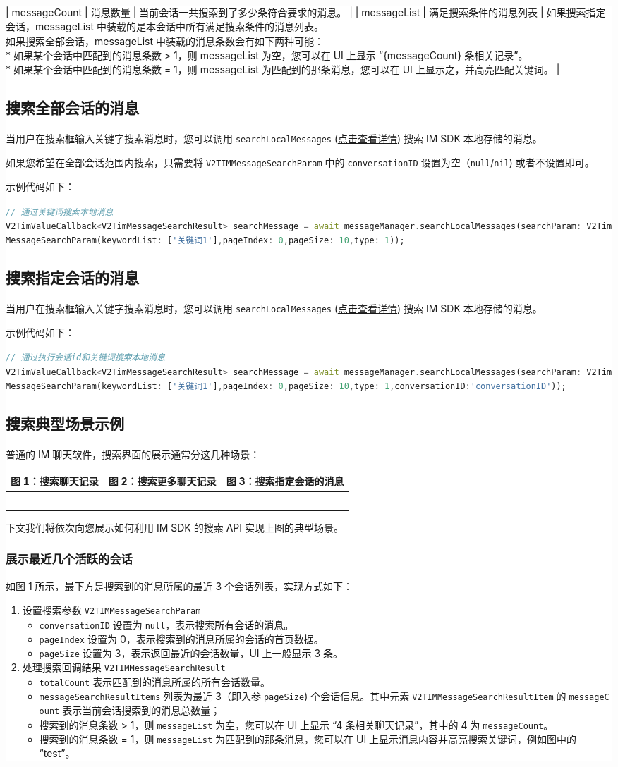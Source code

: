 | messageCount   | 消息数量               | 当前会话一共搜索到了多少条符合要求的消息。                                                                                                                                                                                                                                                                                                                                           |
| messageList    | 满足搜索条件的消息列表 | 如果搜索指定会话，messageList 中装载的是本会话中所有满足搜索条件的消息列表。<br>如果搜索全部会话，messageList 中装载的消息条数会有如下两种可能：<br>* 如果某个会话中匹配到的消息条数 > 1，则 messageList 为空，您可以在 UI 上显示 “{messageCount} 条相关记录”。<br>* 如果某个会话中匹配到的消息条数 = 1，则 messageList 为匹配到的那条消息，您可以在 UI 上显示之，并高亮匹配关键词。 |


## 搜索全部会话的消息
当用户在搜索框输入关键字搜索消息时，您可以调用 `searchLocalMessages` ([点击查看详情](https://comm.qq.com/im/doc/flutter/zh/SDKAPI/Api/V2TIMMessageManager/searchLocalMessages.html)) 搜索 IM SDK 本地存储的消息。

如果您希望在全部会话范围内搜索，只需要将 `V2TIMMessageSearchParam` 中的 `conversationID` 设置为空（`null`/`nil`) 或者不设置即可。

示例代码如下：


```dart
// 通过关键词搜索本地消息
V2TimValueCallback<V2TimMessageSearchResult> searchMessage = await messageManager.searchLocalMessages(searchParam: V2TimMessageSearchParam(keywordList: ['关键词1'],pageIndex: 0,pageSize: 10,type: 1));
```


## 搜索指定会话的消息
当用户在搜索框输入关键字搜索消息时，您可以调用 `searchLocalMessages` ([点击查看详情](https://comm.qq.com/im/doc/flutter/zh/SDKAPI/Api/V2TIMMessageManager/searchLocalMessages.html)) 搜索 IM SDK 本地存储的消息。

示例代码如下：


```dart
// 通过执行会话id和关键词搜索本地消息
V2TimValueCallback<V2TimMessageSearchResult> searchMessage = await messageManager.searchLocalMessages(searchParam: V2TimMessageSearchParam(keywordList: ['关键词1'],pageIndex: 0,pageSize: 10,type: 1,conversationID:'conversationID'));
```



## 搜索典型场景示例
普通的 IM 聊天软件，搜索界面的展示通常分这几种场景：

| 图 1：搜索聊天记录                                                                                         | 图 2：搜索更多聊天记录                                                                                     | 图 3：搜索指定会话的消息                                                                                   |
| ---------------------------------------------------------------------------------------------------------- | ---------------------------------------------------------------------------------------------------------- | ---------------------------------------------------------------------------------------------------------- |
| <img src="https://main.qcloudimg.com/raw/dbd1a42199b1ec31bb620d42558f58bc.png" alt="" style="zoom:30%;" /> | <img src="https://main.qcloudimg.com/raw/97382a01f71299da55c729d8d7cbc56f.png" alt="" style="zoom:30%;" /> | <img src="https://main.qcloudimg.com/raw/1619faf73d148ab0447b1cb38bdef29c.png" alt="" style="zoom:30%;" /> |

下文我们将依次向您展示如何利用 IM SDK 的搜索 API 实现上图的典型场景。

### 展示最近几个活跃的会话
如图 1 所示，最下方是搜索到的消息所属的最近 3 个会话列表，实现方式如下：
1. 设置搜索参数 `V2TIMMessageSearchParam`
   * `conversationID` 设置为 `null`，表示搜索所有会话的消息。
   * `pageIndex` 设置为 0，表示搜索到的消息所属的会话的首页数据。
   * `pageSize` 设置为 3，表示返回最近的会话数量，UI 上一般显示 3 条。
2. 处理搜索回调结果 `V2TIMMessageSearchResult`
   * `totalCount` 表示匹配到的消息所属的所有会话数量。
   * `messageSearchResultItems` 列表为最近 3（即入参 `pageSize`) 个会话信息。其中元素 `V2TIMMessageSearchResultItem` 的 `messageCount` 表示当前会话搜索到的消息总数量；
   * 搜索到的消息条数 > 1，则 `messageList` 为空，您可以在 UI 上显示 “4 条相关聊天记录”，其中的 4 为 `messageCount`。
   * 搜索到的消息条数 = 1，则 `messageList` 为匹配到的那条消息，您可以在 UI 上显示消息内容并高亮搜索关键词，例如图中的 “test”。
